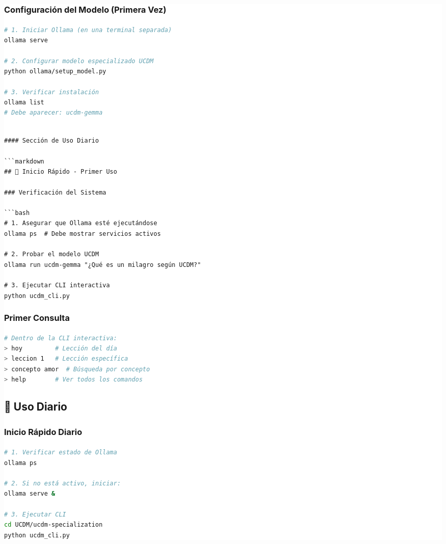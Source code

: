 ### Configuración del Modelo (Primera Vez)

```bash
# 1. Iniciar Ollama (en una terminal separada)
ollama serve

# 2. Configurar modelo especializado UCDM
python ollama/setup_model.py

# 3. Verificar instalación
ollama list
# Debe aparecer: ucdm-gemma
```
```

#### Sección de Uso Diario

```markdown
## 🚀 Inicio Rápido - Primer Uso

### Verificación del Sistema

```bash
# 1. Asegurar que Ollama esté ejecutándose
ollama ps  # Debe mostrar servicios activos

# 2. Probar el modelo UCDM
ollama run ucdm-gemma "¿Qué es un milagro según UCDM?"

# 3. Ejecutar CLI interactiva
python ucdm_cli.py
```

### Primer Consulta

```bash
# Dentro de la CLI interactiva:
> hoy         # Lección del día
> leccion 1   # Lección específica
> concepto amor  # Búsqueda por concepto
> help        # Ver todos los comandos
```

## 📅 Uso Diario

### Inicio Rápido Diario

```bash
# 1. Verificar estado de Ollama
ollama ps

# 2. Si no está activo, iniciar:
ollama serve &

# 3. Ejecutar CLI
cd UCDM/ucdm-specialization
python ucdm_cli.py
```
